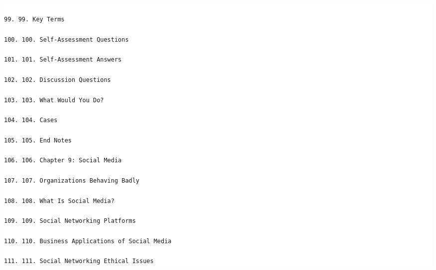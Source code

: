                                                                                                                                                                                                                                                                                                                                                                                     99. 99. Key Terms
                                                                                                                                                                                                                                                                                                                                                                                        100. 100. Self-Assessment Questions
                                                                                                                                                                                                                                                                                                                                                                                             101. 101. Self-Assessment Answers
                                                                                                                                                                                                                                                                                                                                                                                                  102. 102. Discussion Questions
                                                                                                                                                                                                                                                                                                                                                                                                       103. 103. What Would You Do?
                                                                                                                                                                                                                                                                                                                                                                                                            104. 104. Cases
                                                                                                                                                                                                                                                                                                                                                                                                                 105. 105. End Notes
                                                                                                                                                                                                                                                                                                                                                                                                                      106. 106. Chapter 9: Social Media
                                                                                                                                                                                                                                                                                                                                                                                                                           107. 107. Organizations Behaving Badly
                                                                                                                                                                                                                                                                                                                                                                                                                                108. 108. What Is Social Media?
                                                                                                                                                                                                                                                                                                                                                                                                                                     109. 109. Social Networking Platforms
                                                                                                                                                                                                                                                                                                                                                                                                                                          110. 110. Business Applications of Social Media
                                                                                                                                                                                                                                                                                                                                                                                                                                               111. 111. Social Networking Ethical Issues